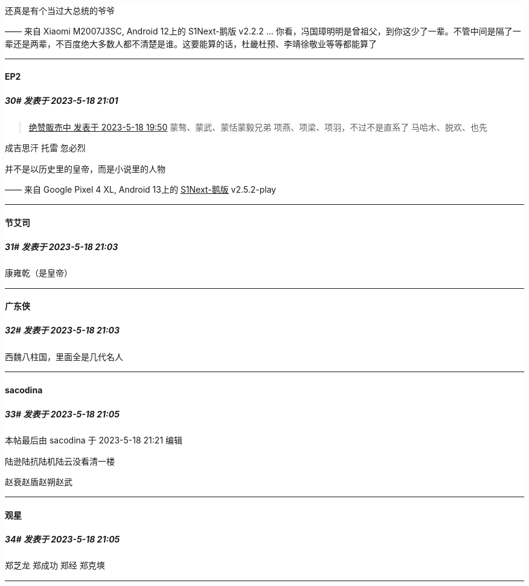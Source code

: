 还真是有个当过大总统的爷爷

—— 来自 Xiaomi M2007J3SC, Android 12上的 S1Next-鹅版 v2.2.2 ...</blockquote>
你看，冯国璋明明是曾祖父，到你这少了一辈。不管中间是隔了一辈还是两辈，不百度绝大多数人都不清楚是谁。这要能算的话，杜畿杜预、李靖徐敬业等等都能算了

*****

####  EP2  
##### 30#       发表于 2023-5-18 21:01

<blockquote><a href="httphttps://bbs.saraba1st.com/2b/forum.php?mod=redirect&amp;goto=findpost&amp;pid=60894066&amp;ptid=2134865" target="_blank">绝赞販売中 发表于 2023-5-18 19:50</a>
蒙骜、蒙武、蒙恬蒙毅兄弟
项燕、项梁、项羽，不过不是直系了
马哈木、脱欢、也先</blockquote>
成吉思汗 托雷 忽必烈

并不是以历史里的皇帝，而是小说里的人物

—— 来自 Google Pixel 4 XL, Android 13上的 [S1Next-鹅版](https://github.com/ykrank/S1-Next/releases) v2.5.2-play


*****

####  节艾司  
##### 31#       发表于 2023-5-18 21:03

康雍乾（是皇帝）

*****

####  广东侠  
##### 32#       发表于 2023-5-18 21:03

西魏八柱国，里面全是几代名人

*****

####  sacodina  
##### 33#       发表于 2023-5-18 21:05

 本帖最后由 sacodina 于 2023-5-18 21:21 编辑 

陆逊陆抗陆机陆云没看清一楼

赵衰赵盾赵朔赵武

*****

####  观星  
##### 34#       发表于 2023-5-18 21:05

郑芝龙 郑成功 郑经 郑克塽

*****
